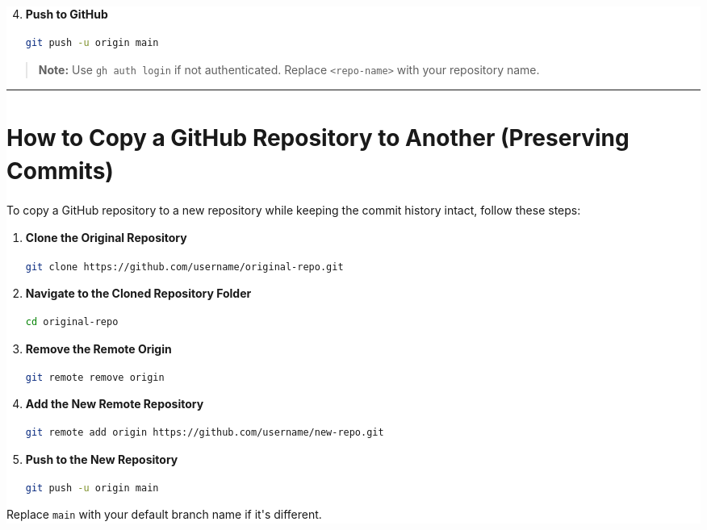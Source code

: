 4. **Push to GitHub**
   ```bash
   git push -u origin main
   ```

> **Note:** Use `gh auth login` if not authenticated. Replace `<repo-name>` with your repository name.

---

# How to Copy a GitHub Repository to Another (Preserving Commits)

To copy a GitHub repository to a new repository while keeping the commit history intact, follow these steps:

1. **Clone the Original Repository**
   
   ```bash
   git clone https://github.com/username/original-repo.git
   ```

2. **Navigate to the Cloned Repository Folder**

   ```bash
   cd original-repo
   ```

3. **Remove the Remote Origin**
   
   ```bash
   git remote remove origin
   ```

4. **Add the New Remote Repository**
   
   ```bash
   git remote add origin https://github.com/username/new-repo.git
   ```

5. **Push to the New Repository**
   
   ```bash
   git push -u origin main
   ```

Replace `main` with your default branch name if it's different.